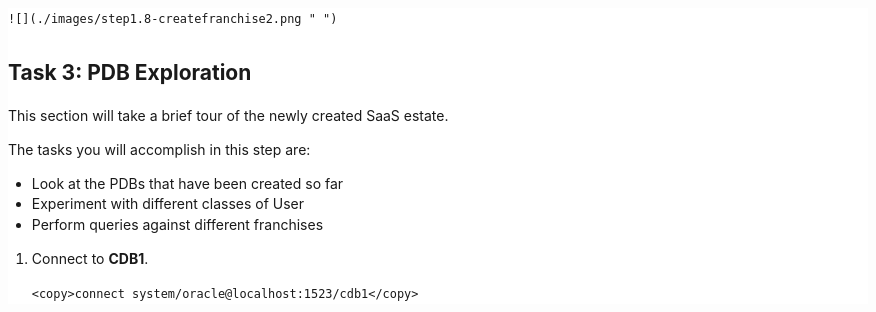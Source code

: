     ![](./images/step1.8-createfranchise2.png " ")

## Task 3: PDB Exploration
This section will take a brief tour of the newly created SaaS estate.

The tasks you will accomplish in this step are:
- Look at the PDBs that have been created so far
- Experiment with different classes of User
- Perform queries against different franchises

1. Connect to **CDB1**.

    ```
    <copy>connect system/oracle@localhost:1523/cdb1</copy>
    ```
